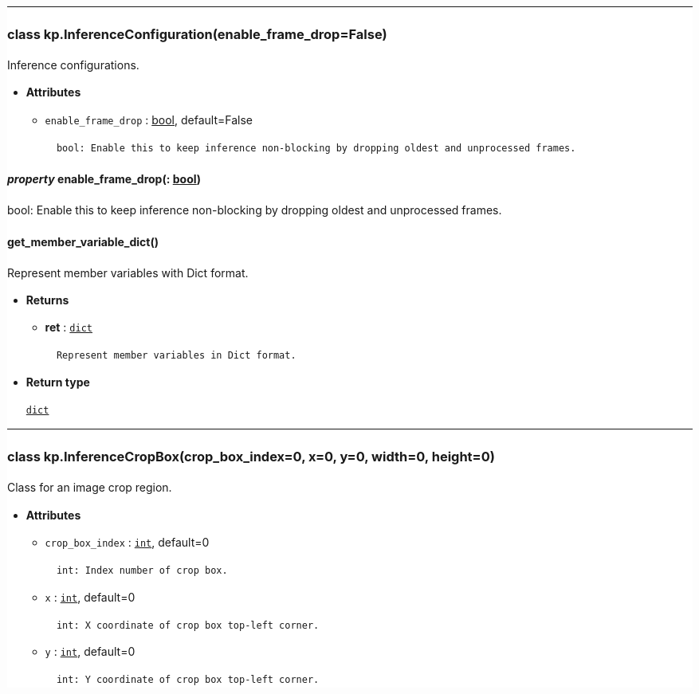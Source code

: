 
---
 
### **class** kp.InferenceConfiguration(enable_frame_drop=False)
Inference configurations.


* **Attributes**

    * `enable_frame_drop` : [bool](https://docs.python.org/3/library/stdtypes.html#bltin-boolean-values), default=False

            bool: Enable this to keep inference non-blocking by dropping oldest and unprocessed frames.




#### **_property_** enable_frame_drop(: [bool](https://docs.python.org/3/library/functions.html#bool))
bool: Enable this to keep inference non-blocking by dropping oldest and unprocessed frames.



#### get_member_variable_dict()
Represent member variables with Dict format.


* **Returns**

    * **ret** : [`dict`](https://docs.python.org/3/library/stdtypes.html#dict)

            Represent member variables in Dict format.



* **Return type**

    [`dict`](https://docs.python.org/3/library/stdtypes.html#dict)




---
 
### **class** kp.InferenceCropBox(crop_box_index=0, x=0, y=0, width=0, height=0)
Class for an image crop region.


* **Attributes**

    * `crop_box_index` : [`int`](https://docs.python.org/3/library/functions.html#int), default=0

            int: Index number of crop box.

    * `x` : [`int`](https://docs.python.org/3/library/functions.html#int), default=0

            int: X coordinate of crop box top-left corner.

    * `y` : [`int`](https://docs.python.org/3/library/functions.html#int), default=0

            int: Y coordinate of crop box top-left corner.
